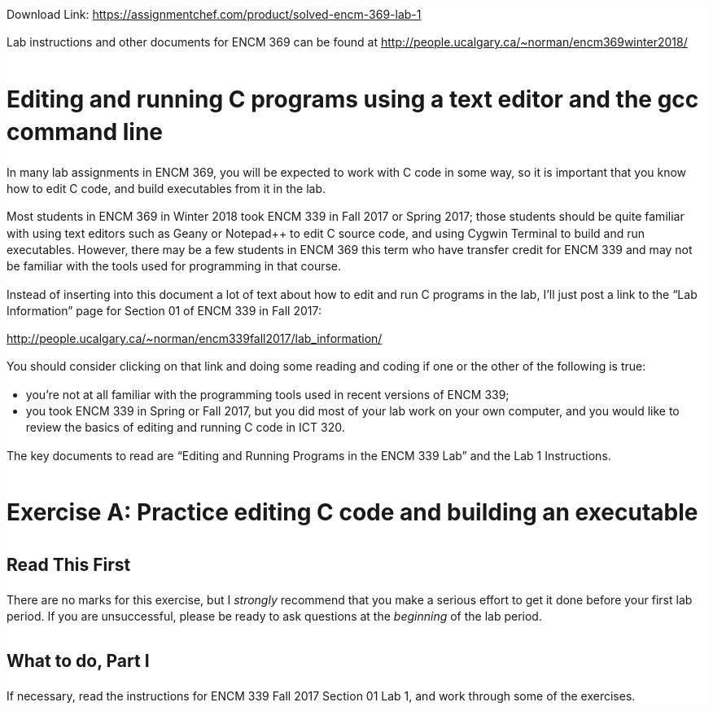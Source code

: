Download Link: https://assignmentchef.com/product/solved-encm-369-lab-1
<br>









Lab instructions and other documents for ENCM 369 can be found at <a href="https://people.ucalgary.ca/~norman/encm369winter2018/">http://people.ucalgary.ca/</a><a href="https://people.ucalgary.ca/~norman/encm369winter2018/">~</a><a href="https://people.ucalgary.ca/~norman/encm369winter2018/">norman/encm369winter2018/</a>

<h1>Editing and running C programs using a text editor and the gcc command line</h1>

In many lab assignments in ENCM 369, you will be expected to work with C code in some way, so it is important that you know how to edit C code, and build executables from it in the lab.

Most students in ENCM 369 in Winter 2018 took ENCM 339 in Fall 2017 or Spring 2017; those students should be quite familiar with using text editors such as Geany or Notepad++ to edit C source code, and using Cygwin Terminal to build and run executables. However, there may be a few students in ENCM 369 this term who have transfer credit for ENCM 339 and may not be familiar with the tools used for programming in that course.

Instead of inserting into this document a lot of text about how to edit and run C programs in the lab, I’ll just post a link to the “Lab Information” page for Section 01 of ENCM 339 in Fall 2017:

<a href="https://people.ucalgary.ca/~norman/encm339fall2017/lab_information/">http://people.ucalgary.ca/</a><a href="https://people.ucalgary.ca/~norman/encm339fall2017/lab_information/">~</a><a href="https://people.ucalgary.ca/~norman/encm339fall2017/lab_information/">norman/encm339fall2017/lab_information/</a>

You should consider clicking on that link and doing some reading and coding if one or the other of the following is true:

<ul>

 <li>you’re not at all familiar with the programming tools used in recent versions of ENCM 339;</li>

 <li>you took ENCM 339 in Spring or Fall 2017, but you did most of your lab work on your own computer, and you would like to review the basics of editing and running C code in ICT 320.</li>

</ul>

The key documents to read are “Editing and Running Programs in the ENCM 339 Lab” and the Lab 1 Instructions.

<h1>Exercise A: Practice editing C code and building an executable</h1>

<h2>Read This First</h2>

There are no marks for this exercise, but I <em>strongly </em>recommend that you make a serious effort to get it done before your first lab period. If you are unsuccessful, please be ready to ask questions at the <em>beginning </em>of the lab period.

<h2>What to do, Part I</h2>

If necessary, read the instructions for ENCM 339 Fall 2017 Section 01 Lab 1, and work through some of the exercises.
